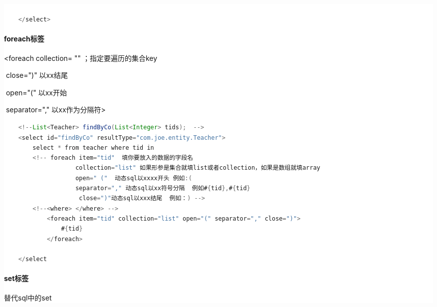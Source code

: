 ~~~java

	</select>
~~~





#### foreach标签

<foreach collection=  "" ；指定要遍历的集合key

​				close=")" 	以xx结尾

​				open="("   以xx开始

​				separator=","   以xx作为分隔符>

</foreach>



~~~java
	<!--List<Teacher> findByCo(List<Integer> tids);  -->
	<select id="findByCo" resultType="com.joe.entity.Teacher">
		select * from teacher where tid in
		<!-- foreach item="tid"  填你要放入的数据的字段名
					collection="list" 如果形参是集合就填list或者collection，如果是数组就填array
		 			open=" ("  动态sql以xxxx开头 例如:(
		  			separator="," 动态sql以xx符号分隔  例如#{tid},#{tid}
		 			 close=")"动态sql以xxx结尾  例如：) -->  
		<!--<where> </where> -->
			<foreach item="tid" collection="list" open="(" separator="," close=")">
				#{tid}
			</foreach>
		
	</select
~~~



#### set标签

<set>替代sql中的set